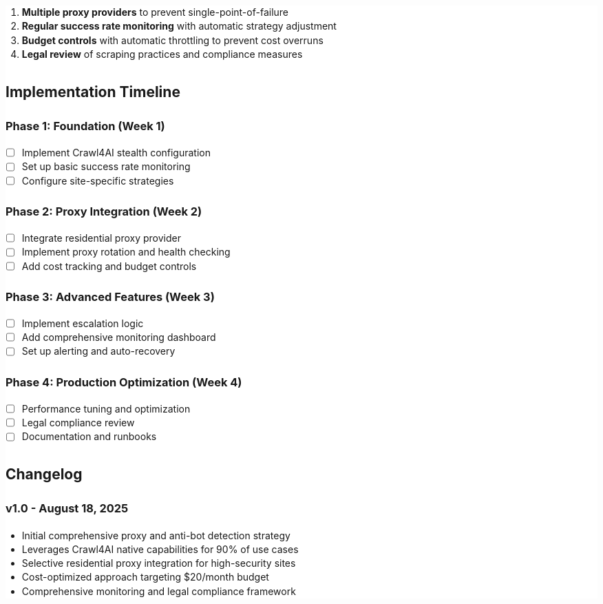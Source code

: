 1. **Multiple proxy providers** to prevent single-point-of-failure
2. **Regular success rate monitoring** with automatic strategy adjustment
3. **Budget controls** with automatic throttling to prevent cost overruns
4. **Legal review** of scraping practices and compliance measures

## Implementation Timeline

### Phase 1: Foundation (Week 1)

- [ ] Implement Crawl4AI stealth configuration
- [ ] Set up basic success rate monitoring  
- [ ] Configure site-specific strategies

### Phase 2: Proxy Integration (Week 2)

- [ ] Integrate residential proxy provider
- [ ] Implement proxy rotation and health checking
- [ ] Add cost tracking and budget controls

### Phase 3: Advanced Features (Week 3)

- [ ] Implement escalation logic
- [ ] Add comprehensive monitoring dashboard
- [ ] Set up alerting and auto-recovery

### Phase 4: Production Optimization (Week 4)

- [ ] Performance tuning and optimization
- [ ] Legal compliance review
- [ ] Documentation and runbooks

## Changelog

### v1.0 - August 18, 2025

- Initial comprehensive proxy and anti-bot detection strategy
- Leverages Crawl4AI native capabilities for 90% of use cases
- Selective residential proxy integration for high-security sites
- Cost-optimized approach targeting $20/month budget
- Comprehensive monitoring and legal compliance framework
